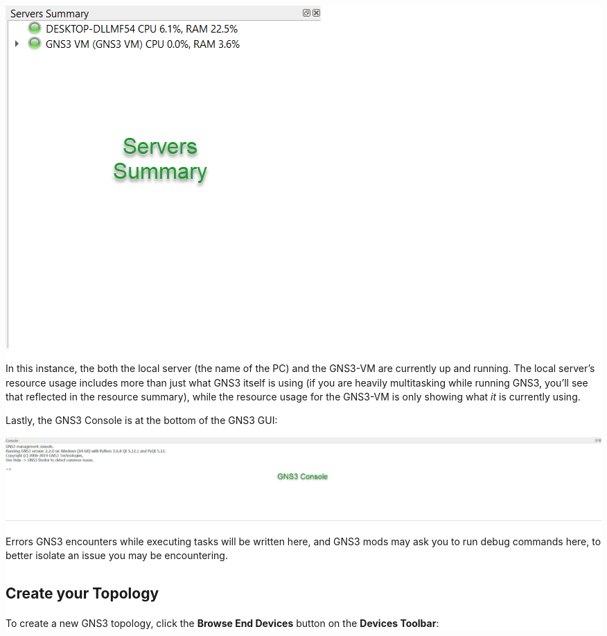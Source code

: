 ![screenshot](../../img/getting-started/your-first-topology/14.jpg)

In this instance, the both the local server (the name of the PC) and the GNS3-VM are currently up and running.  The local server’s resource usage includes more than just what GNS3 itself is using (if you are heavily multitasking while running GNS3, you’ll see that reflected in the resource summary), while the resource usage for the GNS3-VM is only showing what *it* is currently using.

Lastly, the GNS3 Console is at the bottom of the GNS3 GUI:

![screenshot](../../img/getting-started/your-first-topology/15.jpg)

Errors GNS3 encounters while executing tasks will be written here, and GNS3 mods may ask you to run debug commands here, to better isolate an issue you may be encountering.

## Create your Topology

To create a new GNS3 topology, click the **Browse End Devices** button on the **Devices Toolbar**:
